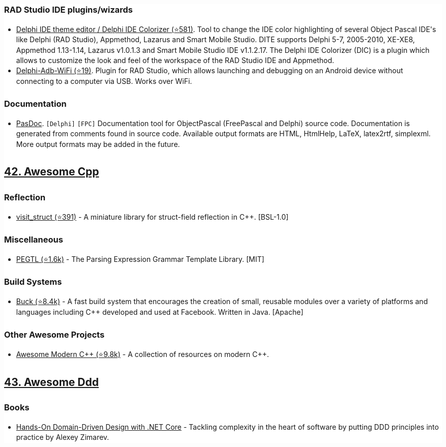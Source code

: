 ### RAD Studio IDE plugins/wizards

*   [Delphi IDE theme editor / Delphi IDE Colorizer (⭐581)](https://github.com/rruz/delphi-ide-theme-editor). Tool to change the IDE color highlighting of several Object Pascal IDE's like Delphi (RAD Studio), Appmethod, Lazarus  and Smart Mobile Studio. DITE supports Delphi 5-7, 2005-2010, XE-XE8, Appmethod 1.13-1.14, Lazarus v1.0.1.3 and Smart Mobile Studio IDE v1.1.2.17. The Delphi IDE Colorizer (DIC) is a plugin which allows to customize the look and feel of the workspace of the RAD Studio IDE and Appmethod.
*   [Delphi-Adb-WiFi (⭐19)](https://github.com/ms301/Delphi-Adb-WiFi). Plugin for RAD Studio, which allows launching and debugging on an Android device without connecting to a computer via USB. Works over WiFi.

### Documentation

*   [PasDoc](https://sourceforge.net/projects/pasdoc). `[Delphi]` `[FPC]` Documentation tool for ObjectPascal (FreePascal and Delphi) source code. Documentation is generated from comments found in source code. Available output formats are HTML, HtmlHelp, LaTeX, latex2rtf, simplexml. More output formats may be added in the future.

## [42. Awesome Cpp](/content/fffaraz/awesome-cpp/week/README.md)

### Reflection

*   [visit\_struct (⭐391)](https://github.com/cbeck88/visit_struct) - A miniature library for struct-field reflection in C++. \[BSL-1.0]

### Miscellaneous

*   [PEGTL (⭐1.6k)](https://github.com/taocpp/PEGTL) - The Parsing Expression Grammar Template Library. \[MIT]

### Build Systems

*   [Buck (⭐8.4k)](https://github.com/facebook/buck) - A fast build system that encourages the creation of small, reusable modules over a variety of platforms and languages including C++ developed and used at Facebook. Written in Java. \[Apache]

### Other Awesome Projects

*   [Awesome Modern C++ (⭐9.8k)](https://github.com/rigtorp/awesome-modern-cpp) - A collection of resources on modern C++.

## [43. Awesome Ddd](/content/heynickc/awesome-ddd/week/README.md)

### Books

*   [Hands-On Domain-Driven Design with .NET Core](https://www.amazon.com/Hands-Domain-Driven-Design-NET-dp-1788834097/dp/1788834097) - Tackling complexity in the heart of software by putting DDD principles into practice by Alexey Zimarev.
